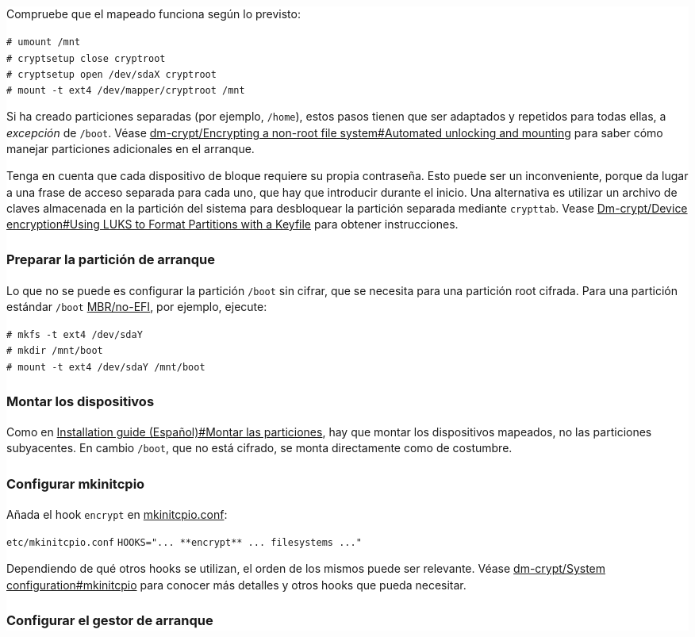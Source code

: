 Compruebe que el mapeado funciona según lo previsto:

```
# umount /mnt
# cryptsetup close cryptroot
# cryptsetup open /dev/sdaX cryptroot
# mount -t ext4 /dev/mapper/cryptroot /mnt

```

Si ha creado particiones separadas (por ejemplo, `/home`), estos pasos tienen que ser adaptados y repetidos para todas ellas, a *excepción* de `/boot`. Véase [dm-crypt/Encrypting a non-root file system#Automated unlocking and mounting](/index.php/Dm-crypt/Encrypting_a_non-root_file_system#Automated_unlocking_and_mounting "Dm-crypt/Encrypting a non-root file system") para saber cómo manejar particiones adicionales en el arranque.

Tenga en cuenta que cada dispositivo de bloque requiere su propia contraseña. Esto puede ser un inconveniente, porque da lugar a una frase de acceso separada para cada uno, que hay que introducir durante el inicio. Una alternativa es utilizar un archivo de claves almacenada en la partición del sistema para desbloquear la partición separada mediante `crypttab`. Vease [Dm-crypt/Device encryption#Using LUKS to Format Partitions with a Keyfile](/index.php/Dm-crypt/Device_encryption#Using_LUKS_to_Format_Partitions_with_a_Keyfile "Dm-crypt/Device encryption") para obtener instrucciones.

### Preparar la partición de arranque

Lo que no se puede es configurar la partición `/boot` sin cifrar, que se necesita para una partición root cifrada. Para una partición estándar `/boot` [MBR/no-EFI](/index.php/EFI "EFI"), por ejemplo, ejecute:

```
# mkfs -t ext4 /dev/sdaY
# mkdir /mnt/boot
# mount -t ext4 /dev/sdaY /mnt/boot

```

### Montar los dispositivos

Como en [Installation guide (Español)#Montar las particiones](/index.php/Installation_guide_(Espa%C3%B1ol)#Montar_las_particiones "Installation guide (Español)"), hay que montar los dispositivos mapeados, no las particiones subyacentes. En cambio `/boot`, que no está cifrado, se monta directamente como de costumbre.

### Configurar mkinitcpio

Añada el hook `encrypt` en [mkinitcpio.conf](/index.php/Mkinitcpio "Mkinitcpio"):

 `etc/mkinitcpio.conf`  `HOOKS="... **encrypt** ... filesystems ..."` 

Dependiendo de qué otros hooks se utilizan, el orden de los mismos puede ser relevante. Véase [dm-crypt/System configuration#mkinitcpio](/index.php/Dm-crypt/System_configuration#mkinitcpio "Dm-crypt/System configuration") para conocer más detalles y otros hooks que pueda necesitar.

### Configurar el gestor de arranque
